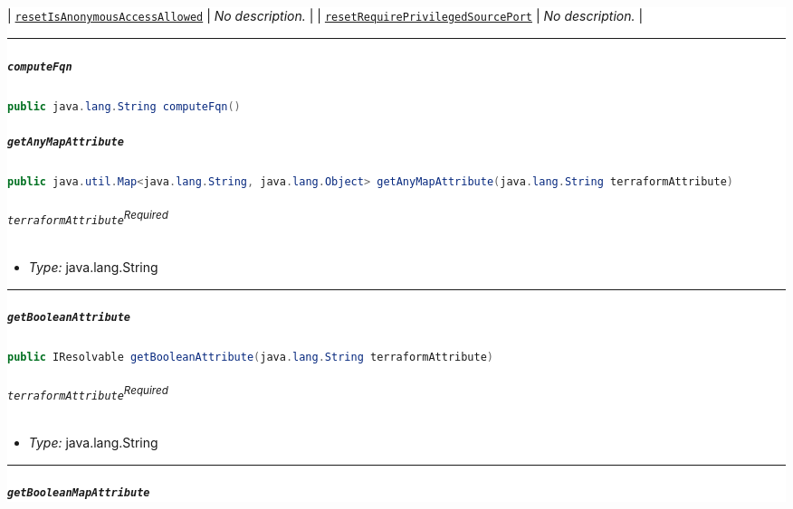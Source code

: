 | <code><a href="#rhizo-co-terraform-provider-oci.fileStorageExport.FileStorageExportExportOptionsOutputReference.resetIsAnonymousAccessAllowed">resetIsAnonymousAccessAllowed</a></code> | *No description.* |
| <code><a href="#rhizo-co-terraform-provider-oci.fileStorageExport.FileStorageExportExportOptionsOutputReference.resetRequirePrivilegedSourcePort">resetRequirePrivilegedSourcePort</a></code> | *No description.* |

---

##### `computeFqn` <a name="computeFqn" id="rhizo-co-terraform-provider-oci.fileStorageExport.FileStorageExportExportOptionsOutputReference.computeFqn"></a>

```java
public java.lang.String computeFqn()
```

##### `getAnyMapAttribute` <a name="getAnyMapAttribute" id="rhizo-co-terraform-provider-oci.fileStorageExport.FileStorageExportExportOptionsOutputReference.getAnyMapAttribute"></a>

```java
public java.util.Map<java.lang.String, java.lang.Object> getAnyMapAttribute(java.lang.String terraformAttribute)
```

###### `terraformAttribute`<sup>Required</sup> <a name="terraformAttribute" id="rhizo-co-terraform-provider-oci.fileStorageExport.FileStorageExportExportOptionsOutputReference.getAnyMapAttribute.parameter.terraformAttribute"></a>

- *Type:* java.lang.String

---

##### `getBooleanAttribute` <a name="getBooleanAttribute" id="rhizo-co-terraform-provider-oci.fileStorageExport.FileStorageExportExportOptionsOutputReference.getBooleanAttribute"></a>

```java
public IResolvable getBooleanAttribute(java.lang.String terraformAttribute)
```

###### `terraformAttribute`<sup>Required</sup> <a name="terraformAttribute" id="rhizo-co-terraform-provider-oci.fileStorageExport.FileStorageExportExportOptionsOutputReference.getBooleanAttribute.parameter.terraformAttribute"></a>

- *Type:* java.lang.String

---

##### `getBooleanMapAttribute` <a name="getBooleanMapAttribute" id="rhizo-co-terraform-provider-oci.fileStorageExport.FileStorageExportExportOptionsOutputReference.getBooleanMapAttribute"></a>
